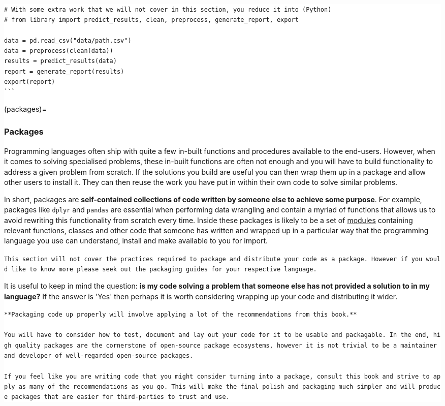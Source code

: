 ````{admonition} A step further
# With some extra work that we will not cover in this section, you reduce it into (Python)
# from library import predict_results, clean, preprocess, generate_report, export

data = pd.read_csv("data/path.csv")
data = preprocess(clean(data))
results = predict_results(data)
report = generate_report(results)
export(report)
```

````

(packages)=

### Packages

Programming languages often ship with quite a few in-built functions and procedures available to the end-users. However, when it comes to solving specialised problems, these in-built functions are often not enough and you will have to build functionality to address a given problem from scratch. If the solutions you build are useful you can then wrap them up in a package and allow other users to install it. They can then reuse the work you have put in within their own code to solve similar problems.

In short, packages are **self-contained collections of code written by someone else to achieve some purpose**. For example, packages like `dplyr` and `pandas` are essential when performing data wrangling and contain a myriad of functions that allows us to avoid rewriting this functionality from scratch every time. Inside these packages is likely to be a set of [modules](modules) containing relevant functions, classes and other code that someone has written and wrapped up in a particular way that the programming language you use can understand, install and make available to you for import.

```{note}
This section will not cover the practices required to package and distribute your code as a package. However if you would like to know more please seek out the packaging guides for your respective language.
```

It is useful to keep in mind the question: **is my code solving a problem that someone else has not provided a solution to in my language?**
If the answer is 'Yes' then perhaps it is worth considering wrapping up your code and distributing it wider.

```{note}
**Packaging code up properly will involve applying a lot of the recommendations from this book.**

You will have to consider how to test, document and lay out your code for it to be usable and packagable. In the end, high quality packages are the cornerstone of open-source package ecosystems, however it is not trivial to be a maintainer and developer of well-regarded open-source packages.

If you feel like you are writing code that you might consider turning into a package, consult this book and strive to apply as many of the recommendations as you go. This will make the final polish and packaging much simpler and will produce packages that are easier for third-parties to trust and use.
```
